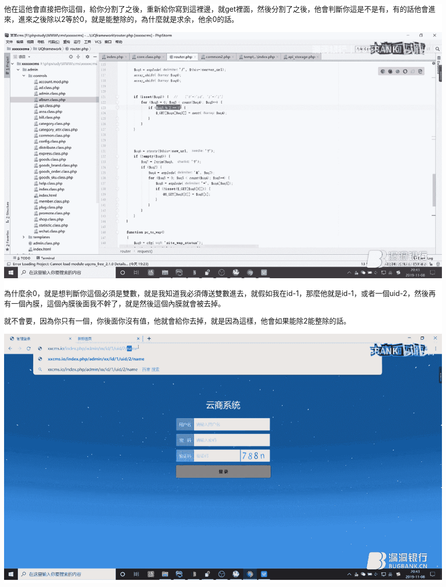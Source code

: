 他在這他會直接把你這個，給你分割了之後，重新給你寫到這裡邊，就get裡面，然後分割了之後，他會判斷你這是不是有，有的話他會進來，進來之後除以2等於0，就是能整除的，為什麼就是求余，他余0的話。



![](img/9ecec51463c608803c25cefcf4e41715_21.png)

為什麼余0，就是想判斷你這個必須是雙數，就是我知道我必須傳送雙數進去，就假如我在id-1，那麼他就是id-1，或者一個uid-2，然後再有一個內膜，這個內膜後面我不幹了，就是然後這個內膜就會被去掉。

就不會要，因為你只有一個，你後面你沒有值，他就會給你去掉，就是因為這樣，他會如果能除2能整除的話。

![](img/9ecec51463c608803c25cefcf4e41715_23.png)
